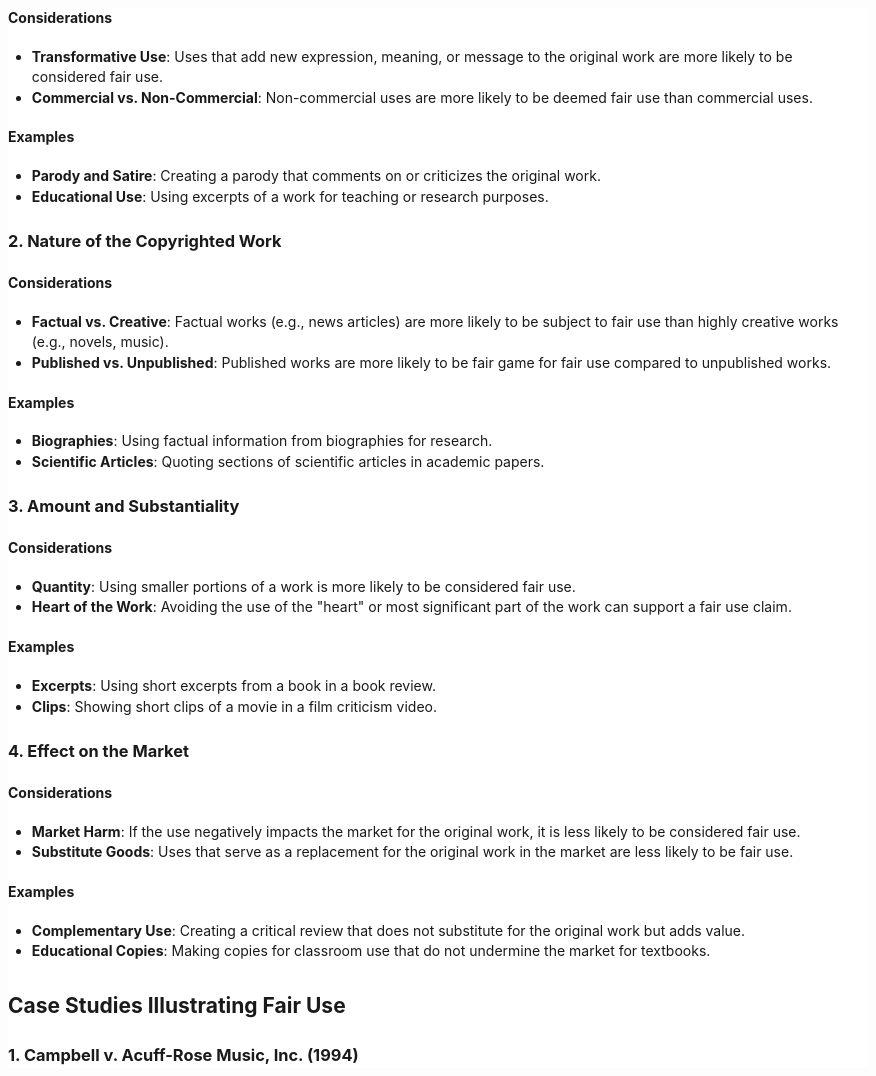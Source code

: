 #### Considerations
- **Transformative Use**: Uses that add new expression, meaning, or message to the original work are more likely to be considered fair use.
- **Commercial vs. Non-Commercial**: Non-commercial uses are more likely to be deemed fair use than commercial uses.

#### Examples
- **Parody and Satire**: Creating a parody that comments on or criticizes the original work.
- **Educational Use**: Using excerpts of a work for teaching or research purposes.

### 2. Nature of the Copyrighted Work

#### Considerations
- **Factual vs. Creative**: Factual works (e.g., news articles) are more likely to be subject to fair use than highly creative works (e.g., novels, music).
- **Published vs. Unpublished**: Published works are more likely to be fair game for fair use compared to unpublished works.

#### Examples
- **Biographies**: Using factual information from biographies for research.
- **Scientific Articles**: Quoting sections of scientific articles in academic papers.

### 3. Amount and Substantiality

#### Considerations
- **Quantity**: Using smaller portions of a work is more likely to be considered fair use.
- **Heart of the Work**: Avoiding the use of the "heart" or most significant part of the work can support a fair use claim.

#### Examples
- **Excerpts**: Using short excerpts from a book in a book review.
- **Clips**: Showing short clips of a movie in a film criticism video.

### 4. Effect on the Market

#### Considerations
- **Market Harm**: If the use negatively impacts the market for the original work, it is less likely to be considered fair use.
- **Substitute Goods**: Uses that serve as a replacement for the original work in the market are less likely to be fair use.

#### Examples
- **Complementary Use**: Creating a critical review that does not substitute for the original work but adds value.
- **Educational Copies**: Making copies for classroom use that do not undermine the market for textbooks.

## Case Studies Illustrating Fair Use

### 1. Campbell v. Acuff-Rose Music, Inc. (1994)
